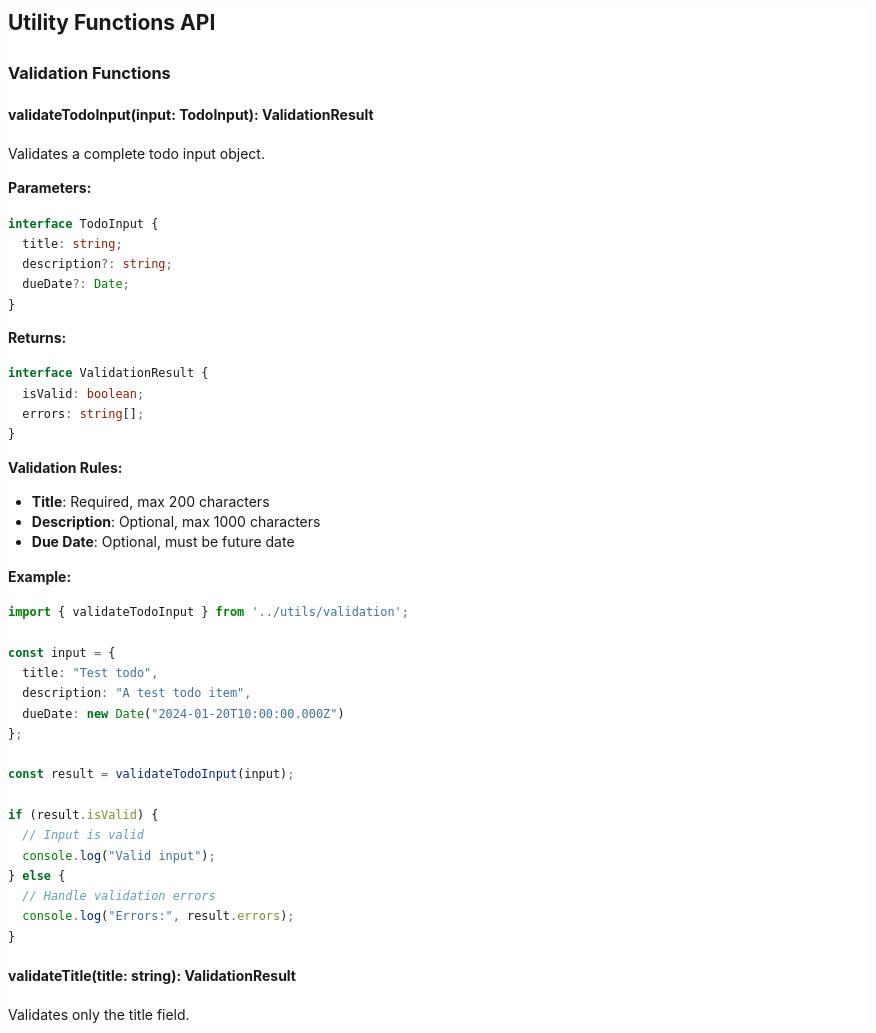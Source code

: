 ## Utility Functions API

### Validation Functions

#### validateTodoInput(input: TodoInput): ValidationResult

Validates a complete todo input object.

**Parameters:**
```typescript
interface TodoInput {
  title: string;
  description?: string;
  dueDate?: Date;
}
```

**Returns:**
```typescript
interface ValidationResult {
  isValid: boolean;
  errors: string[];
}
```

**Validation Rules:**
- **Title**: Required, max 200 characters
- **Description**: Optional, max 1000 characters
- **Due Date**: Optional, must be future date

**Example:**
```typescript
import { validateTodoInput } from '../utils/validation';

const input = {
  title: "Test todo",
  description: "A test todo item",
  dueDate: new Date("2024-01-20T10:00:00.000Z")
};

const result = validateTodoInput(input);

if (result.isValid) {
  // Input is valid
  console.log("Valid input");
} else {
  // Handle validation errors
  console.log("Errors:", result.errors);
}
```

#### validateTitle(title: string): ValidationResult

Validates only the title field.

